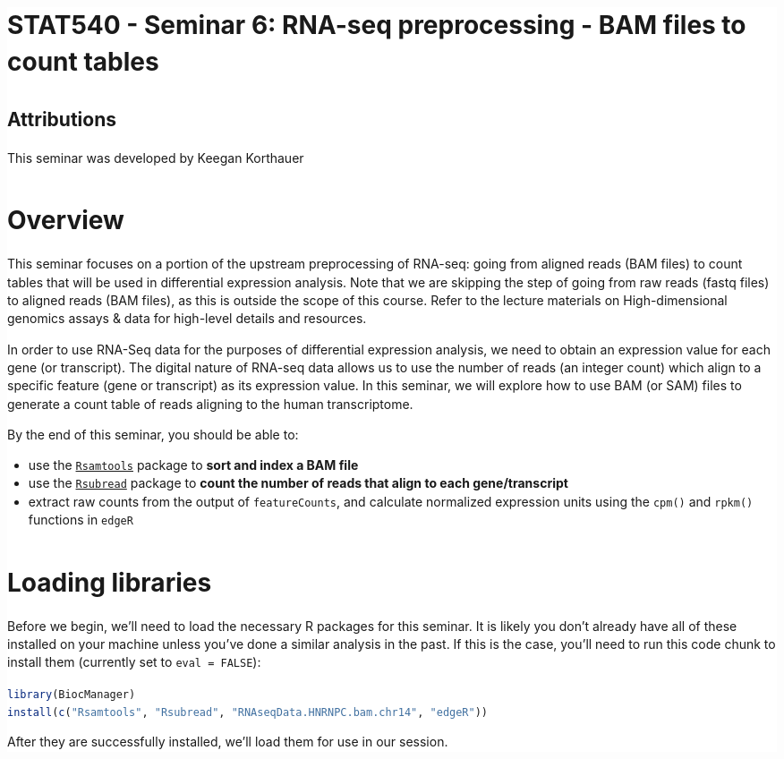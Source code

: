 STAT540 - Seminar 6: RNA-seq preprocessing - BAM files to count tables
================

## Attributions

This seminar was developed by Keegan Korthauer

# Overview

This seminar focuses on a portion of the upstream preprocessing of
RNA-seq: going from aligned reads (BAM files) to count tables that will
be used in differential expression analysis. Note that we are skipping
the step of going from raw reads (fastq files) to aligned reads (BAM
files), as this is outside the scope of this course. Refer to the
lecture materials on High-dimensional genomics assays & data for
high-level details and resources.

In order to use RNA-Seq data for the purposes of differential expression
analysis, we need to obtain an expression value for each gene (or
transcript). The digital nature of RNA-seq data allows us to use the
number of reads (an integer count) which align to a specific feature
(gene or transcript) as its expression value. In this seminar, we will
explore how to use BAM (or SAM) files to generate a count table of reads
aligning to the human transcriptome.

By the end of this seminar, you should be able to:

- use the
  [`Rsamtools`](https://bioconductor.org/packages/release/bioc/html/Rsamtools.html)
  package to **sort and index a BAM file**
- use the
  [`Rsubread`](https://bioconductor.org/packages/release/bioc/html/Rsubread.html)
  package to **count the number of reads that align to each
  gene/transcript**
- extract raw counts from the output of `featureCounts`, and calculate
  normalized expression units using the `cpm()` and `rpkm()` functions
  in `edgeR`

# Loading libraries

Before we begin, we’ll need to load the necessary R packages for this
seminar. It is likely you don’t already have all of these installed on
your machine unless you’ve done a similar analysis in the past. If this
is the case, you’ll need to run this code chunk to install them
(currently set to `eval = FALSE`):

``` r
library(BiocManager)
install(c("Rsamtools", "Rsubread", "RNAseqData.HNRNPC.bam.chr14", "edgeR"))
```

After they are successfully installed, we’ll load them for use in our
session.
